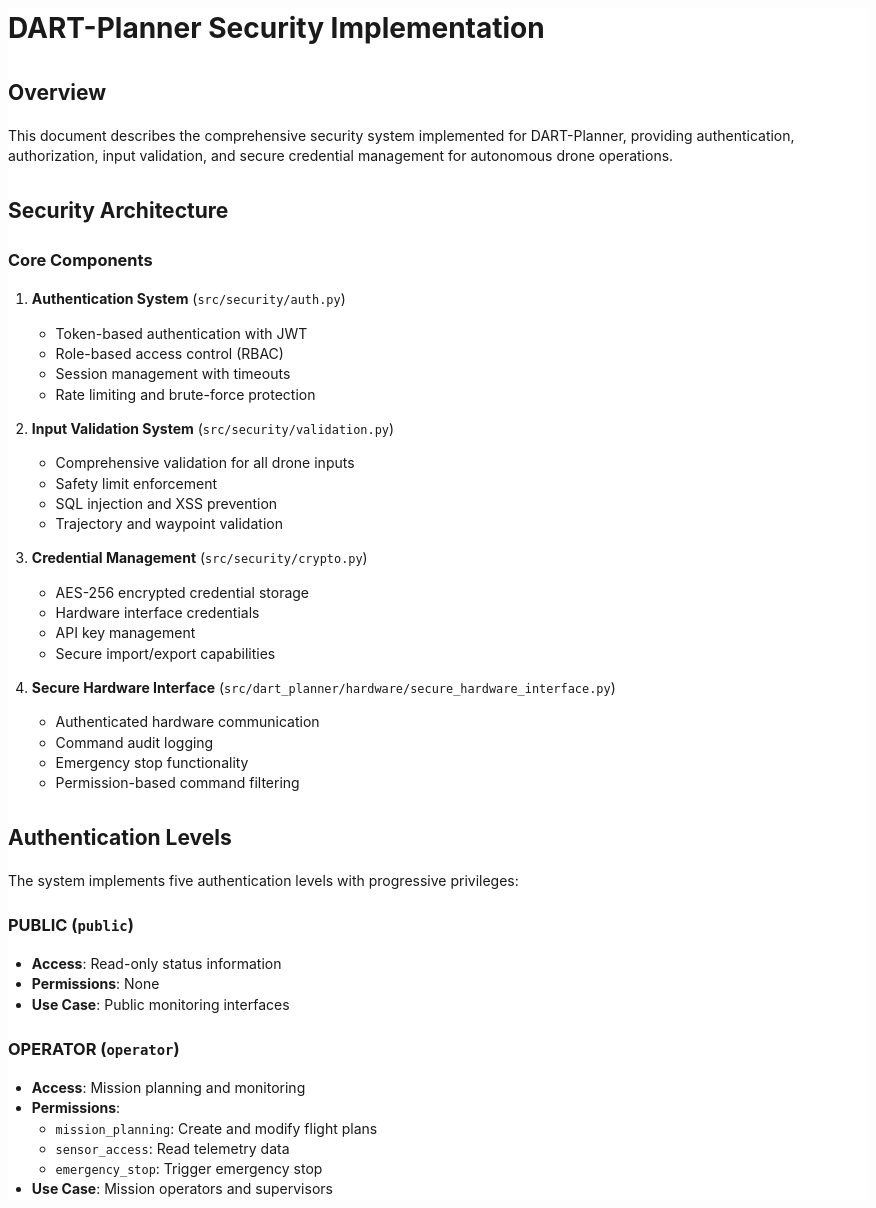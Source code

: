 # DART-Planner Security Implementation

## Overview

This document describes the comprehensive security system implemented for DART-Planner, providing authentication, authorization, input validation, and secure credential management for autonomous drone operations.

## Security Architecture

### Core Components

1. **Authentication System** (`src/security/auth.py`)
   - Token-based authentication with JWT
   - Role-based access control (RBAC)
   - Session management with timeouts
   - Rate limiting and brute-force protection

2. **Input Validation System** (`src/security/validation.py`)
   - Comprehensive validation for all drone inputs
   - Safety limit enforcement
   - SQL injection and XSS prevention
   - Trajectory and waypoint validation

3. **Credential Management** (`src/security/crypto.py`)
   - AES-256 encrypted credential storage
   - Hardware interface credentials
   - API key management
   - Secure import/export capabilities

4. **Secure Hardware Interface** (`src/dart_planner/hardware/secure_hardware_interface.py`)
   - Authenticated hardware communication
   - Command audit logging
   - Emergency stop functionality
   - Permission-based command filtering

## Authentication Levels

The system implements five authentication levels with progressive privileges:

### PUBLIC (`public`)
- **Access**: Read-only status information
- **Permissions**: None
- **Use Case**: Public monitoring interfaces

### OPERATOR (`operator`)
- **Access**: Mission planning and monitoring
- **Permissions**: 
  - `mission_planning`: Create and modify flight plans
  - `sensor_access`: Read telemetry data
  - `emergency_stop`: Trigger emergency stop
- **Use Case**: Mission operators and supervisors
